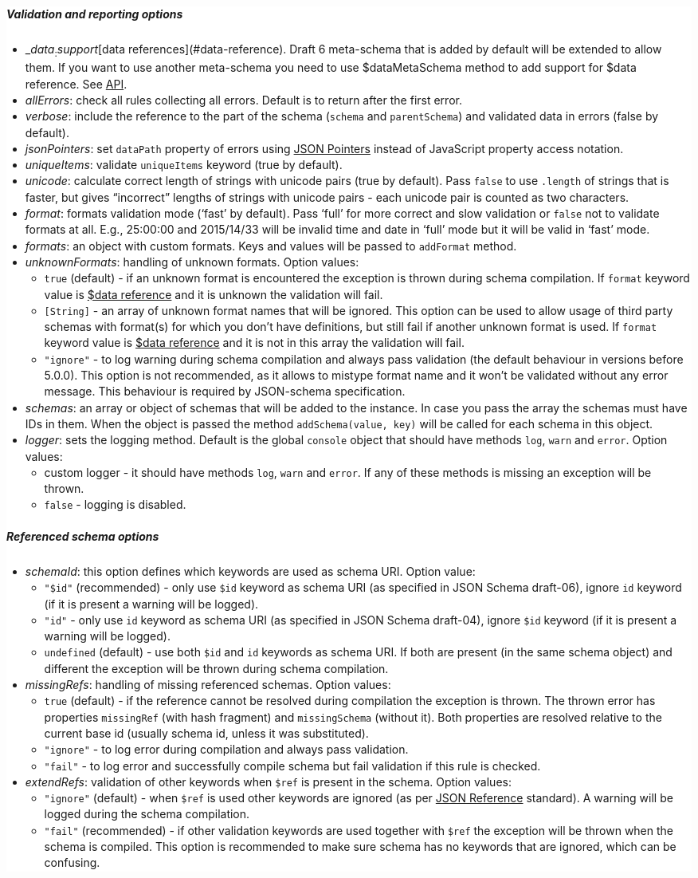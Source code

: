 ##### Validation and reporting options

-   \_<span class="math inline">*data*<sub>:</sub>*support*\[</span>data references\](\#data-reference). Draft 6 meta-schema that is added by default will be extended to allow them. If you want to use another meta-schema you need to use $dataMetaSchema method to add support for $data reference. See [API](#api).
-   *allErrors*: check all rules collecting all errors. Default is to return after the first error.
-   *verbose*: include the reference to the part of the schema (`schema` and `parentSchema`) and validated data in errors (false by default).
-   *jsonPointers*: set `dataPath` property of errors using [JSON Pointers](https://tools.ietf.org/html/rfc6901) instead of JavaScript property access notation.
-   *uniqueItems*: validate `uniqueItems` keyword (true by default).
-   *unicode*: calculate correct length of strings with unicode pairs (true by default). Pass `false` to use `.length` of strings that is faster, but gives “incorrect” lengths of strings with unicode pairs - each unicode pair is counted as two characters.
-   *format*: formats validation mode (‘fast’ by default). Pass ‘full’ for more correct and slow validation or `false` not to validate formats at all. E.g., 25:00:00 and 2015/14/33 will be invalid time and date in ‘full’ mode but it will be valid in ‘fast’ mode.
-   *formats*: an object with custom formats. Keys and values will be passed to `addFormat` method.
-   *unknownFormats*: handling of unknown formats. Option values:
    -   `true` (default) - if an unknown format is encountered the exception is thrown during schema compilation. If `format` keyword value is [$data reference](#data-reference) and it is unknown the validation will fail.
    -   `[String]` - an array of unknown format names that will be ignored. This option can be used to allow usage of third party schemas with format(s) for which you don’t have definitions, but still fail if another unknown format is used. If `format` keyword value is [$data reference](#data-reference) and it is not in this array the validation will fail.
    -   `"ignore"` - to log warning during schema compilation and always pass validation (the default behaviour in versions before 5.0.0). This option is not recommended, as it allows to mistype format name and it won’t be validated without any error message. This behaviour is required by JSON-schema specification.
-   *schemas*: an array or object of schemas that will be added to the instance. In case you pass the array the schemas must have IDs in them. When the object is passed the method `addSchema(value, key)` will be called for each schema in this object.
-   *logger*: sets the logging method. Default is the global `console` object that should have methods `log`, `warn` and `error`. Option values:
    -   custom logger - it should have methods `log`, `warn` and `error`. If any of these methods is missing an exception will be thrown.
    -   `false` - logging is disabled.

##### Referenced schema options

-   *schemaId*: this option defines which keywords are used as schema URI. Option value:
    -   `"$id"` (recommended) - only use `$id` keyword as schema URI (as specified in JSON Schema draft-06), ignore `id` keyword (if it is present a warning will be logged).
    -   `"id"` - only use `id` keyword as schema URI (as specified in JSON Schema draft-04), ignore `$id` keyword (if it is present a warning will be logged).
    -   `undefined` (default) - use both `$id` and `id` keywords as schema URI. If both are present (in the same schema object) and different the exception will be thrown during schema compilation.
-   *missingRefs*: handling of missing referenced schemas. Option values:
    -   `true` (default) - if the reference cannot be resolved during compilation the exception is thrown. The thrown error has properties `missingRef` (with hash fragment) and `missingSchema` (without it). Both properties are resolved relative to the current base id (usually schema id, unless it was substituted).
    -   `"ignore"` - to log error during compilation and always pass validation.
    -   `"fail"` - to log error and successfully compile schema but fail validation if this rule is checked.
-   *extendRefs*: validation of other keywords when `$ref` is present in the schema. Option values:
    -   `"ignore"` (default) - when `$ref` is used other keywords are ignored (as per [JSON Reference](https://tools.ietf.org/html/draft-pbryan-zyp-json-ref-03#section-3) standard). A warning will be logged during the schema compilation.
    -   `"fail"` (recommended) - if other validation keywords are used together with `$ref` the exception will be thrown when the schema is compiled. This option is recommended to make sure schema has no keywords that are ignored, which can be confusing.